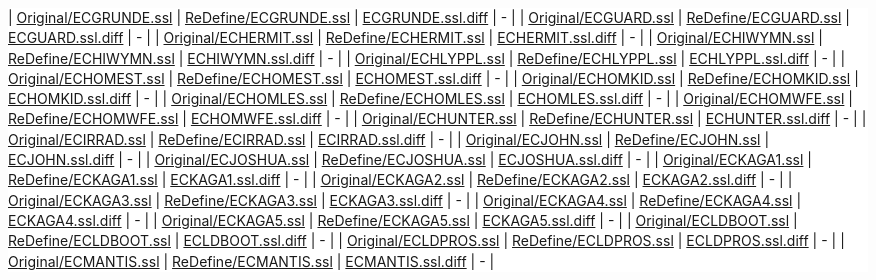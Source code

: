 |  [Original/ECGRUNDE.ssl](Original/ECGRUNDE.ssl)                                |  [ReDefine/ECGRUNDE.ssl](ReDefine/ECGRUNDE.ssl)                                |  [ECGRUNDE.ssl.diff](ECGRUNDE.ssl.diff)                                |  -                                           |
|  [Original/ECGUARD.ssl](Original/ECGUARD.ssl)                                  |  [ReDefine/ECGUARD.ssl](ReDefine/ECGUARD.ssl)                                  |  [ECGUARD.ssl.diff](ECGUARD.ssl.diff)                                  |  -                                           |
|  [Original/ECHERMIT.ssl](Original/ECHERMIT.ssl)                                |  [ReDefine/ECHERMIT.ssl](ReDefine/ECHERMIT.ssl)                                |  [ECHERMIT.ssl.diff](ECHERMIT.ssl.diff)                                |  -                                           |
|  [Original/ECHIWYMN.ssl](Original/ECHIWYMN.ssl)                                |  [ReDefine/ECHIWYMN.ssl](ReDefine/ECHIWYMN.ssl)                                |  [ECHIWYMN.ssl.diff](ECHIWYMN.ssl.diff)                                |  -                                           |
|  [Original/ECHLYPPL.ssl](Original/ECHLYPPL.ssl)                                |  [ReDefine/ECHLYPPL.ssl](ReDefine/ECHLYPPL.ssl)                                |  [ECHLYPPL.ssl.diff](ECHLYPPL.ssl.diff)                                |  -                                           |
|  [Original/ECHOMEST.ssl](Original/ECHOMEST.ssl)                                |  [ReDefine/ECHOMEST.ssl](ReDefine/ECHOMEST.ssl)                                |  [ECHOMEST.ssl.diff](ECHOMEST.ssl.diff)                                |  -                                           |
|  [Original/ECHOMKID.ssl](Original/ECHOMKID.ssl)                                |  [ReDefine/ECHOMKID.ssl](ReDefine/ECHOMKID.ssl)                                |  [ECHOMKID.ssl.diff](ECHOMKID.ssl.diff)                                |  -                                           |
|  [Original/ECHOMLES.ssl](Original/ECHOMLES.ssl)                                |  [ReDefine/ECHOMLES.ssl](ReDefine/ECHOMLES.ssl)                                |  [ECHOMLES.ssl.diff](ECHOMLES.ssl.diff)                                |  -                                           |
|  [Original/ECHOMWFE.ssl](Original/ECHOMWFE.ssl)                                |  [ReDefine/ECHOMWFE.ssl](ReDefine/ECHOMWFE.ssl)                                |  [ECHOMWFE.ssl.diff](ECHOMWFE.ssl.diff)                                |  -                                           |
|  [Original/ECHUNTER.ssl](Original/ECHUNTER.ssl)                                |  [ReDefine/ECHUNTER.ssl](ReDefine/ECHUNTER.ssl)                                |  [ECHUNTER.ssl.diff](ECHUNTER.ssl.diff)                                |  -                                           |
|  [Original/ECIRRAD.ssl](Original/ECIRRAD.ssl)                                  |  [ReDefine/ECIRRAD.ssl](ReDefine/ECIRRAD.ssl)                                  |  [ECIRRAD.ssl.diff](ECIRRAD.ssl.diff)                                  |  -                                           |
|  [Original/ECJOHN.ssl](Original/ECJOHN.ssl)                                    |  [ReDefine/ECJOHN.ssl](ReDefine/ECJOHN.ssl)                                    |  [ECJOHN.ssl.diff](ECJOHN.ssl.diff)                                    |  -                                           |
|  [Original/ECJOSHUA.ssl](Original/ECJOSHUA.ssl)                                |  [ReDefine/ECJOSHUA.ssl](ReDefine/ECJOSHUA.ssl)                                |  [ECJOSHUA.ssl.diff](ECJOSHUA.ssl.diff)                                |  -                                           |
|  [Original/ECKAGA1.ssl](Original/ECKAGA1.ssl)                                  |  [ReDefine/ECKAGA1.ssl](ReDefine/ECKAGA1.ssl)                                  |  [ECKAGA1.ssl.diff](ECKAGA1.ssl.diff)                                  |  -                                           |
|  [Original/ECKAGA2.ssl](Original/ECKAGA2.ssl)                                  |  [ReDefine/ECKAGA2.ssl](ReDefine/ECKAGA2.ssl)                                  |  [ECKAGA2.ssl.diff](ECKAGA2.ssl.diff)                                  |  -                                           |
|  [Original/ECKAGA3.ssl](Original/ECKAGA3.ssl)                                  |  [ReDefine/ECKAGA3.ssl](ReDefine/ECKAGA3.ssl)                                  |  [ECKAGA3.ssl.diff](ECKAGA3.ssl.diff)                                  |  -                                           |
|  [Original/ECKAGA4.ssl](Original/ECKAGA4.ssl)                                  |  [ReDefine/ECKAGA4.ssl](ReDefine/ECKAGA4.ssl)                                  |  [ECKAGA4.ssl.diff](ECKAGA4.ssl.diff)                                  |  -                                           |
|  [Original/ECKAGA5.ssl](Original/ECKAGA5.ssl)                                  |  [ReDefine/ECKAGA5.ssl](ReDefine/ECKAGA5.ssl)                                  |  [ECKAGA5.ssl.diff](ECKAGA5.ssl.diff)                                  |  -                                           |
|  [Original/ECLDBOOT.ssl](Original/ECLDBOOT.ssl)                                |  [ReDefine/ECLDBOOT.ssl](ReDefine/ECLDBOOT.ssl)                                |  [ECLDBOOT.ssl.diff](ECLDBOOT.ssl.diff)                                |  -                                           |
|  [Original/ECLDPROS.ssl](Original/ECLDPROS.ssl)                                |  [ReDefine/ECLDPROS.ssl](ReDefine/ECLDPROS.ssl)                                |  [ECLDPROS.ssl.diff](ECLDPROS.ssl.diff)                                |  -                                           |
|  [Original/ECMANTIS.ssl](Original/ECMANTIS.ssl)                                |  [ReDefine/ECMANTIS.ssl](ReDefine/ECMANTIS.ssl)                                |  [ECMANTIS.ssl.diff](ECMANTIS.ssl.diff)                                |  -                                           |